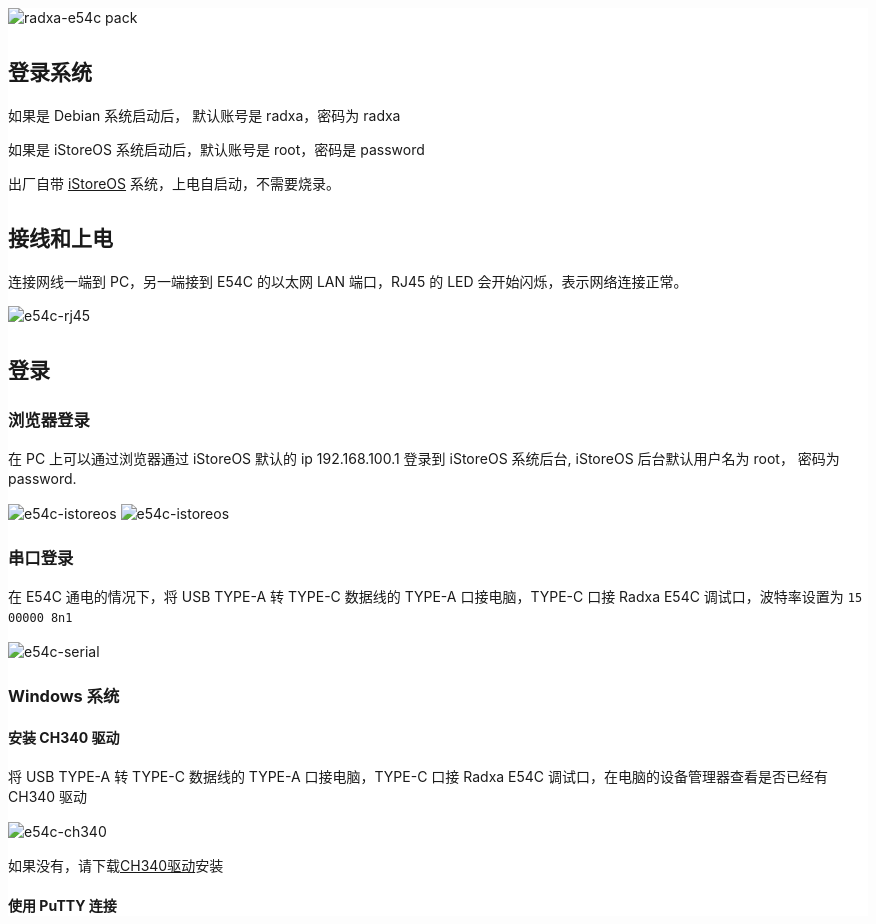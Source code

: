 <img src="/img/e/e54c/radxa-e54c-insert-sd.webp" width="500" alt="radxa-e54c pack" />

## 登录系统

如果是 Debian 系统启动后， 默认账号是 radxa，密码为 radxa

如果是 iStoreOS 系统启动后，默认账号是 root，密码是 password

</TabItem>

<TabItem value="withemmc" label="带板载EMMC">

出厂自带 [iStoreOS](../istoreos) 系统，上电自启动，不需要烧录。

</TabItem>

</Tabs>

## 接线和上电

连接网线一端到 PC，另一端接到 E54C 的以太网 LAN 端口，RJ45 的 LED 会开始闪烁，表示网络连接正常。

<img src="/img/e/e54c/e54c-rj45-cable.webp" width="500" alt="e54c-rj45" />

## 登录

### 浏览器登录

在 PC 上可以通过浏览器通过 iStoreOS 默认的 ip 192.168.100.1 登录到 iStoreOS 系统后台, iStoreOS 后台默认用户名为 root， 密码为 password.

<img src="/img/e/e54c/e54c-istoreos-login.webp" width="700" alt="e54c-istoreos" />

<img src="/img/e/e54c/e54c-istoreos-login-enter.webp" width="700" alt="e54c-istoreos" />

### 串口登录

在 E54C 通电的情况下，将 USB TYPE-A 转 TYPE-C 数据线的 TYPE-A 口接电脑，TYPE-C 口接 Radxa E54C 调试口，波特率设置为 `1500000 8n1`

<img src="/img/e/e54c/e54c-serial.webp" width="500" alt="e54c-serial" />

### Windows 系统

#### 安装 CH340 驱动

将 USB TYPE-A 转 TYPE-C 数据线的 TYPE-A 口接电脑，TYPE-C 口接 Radxa E54C 调试口，在电脑的设备管理器查看是否已经有 CH340 驱动

<img src="/img/e/e54c/e54c-ch340-install.webp" width="500" alt="e54c-ch340" />

如果没有，请下载[CH340驱动](https://www.wch.cn/downloads/CH341SET_EXE.html)安装

#### 使用 PuTTY 连接
